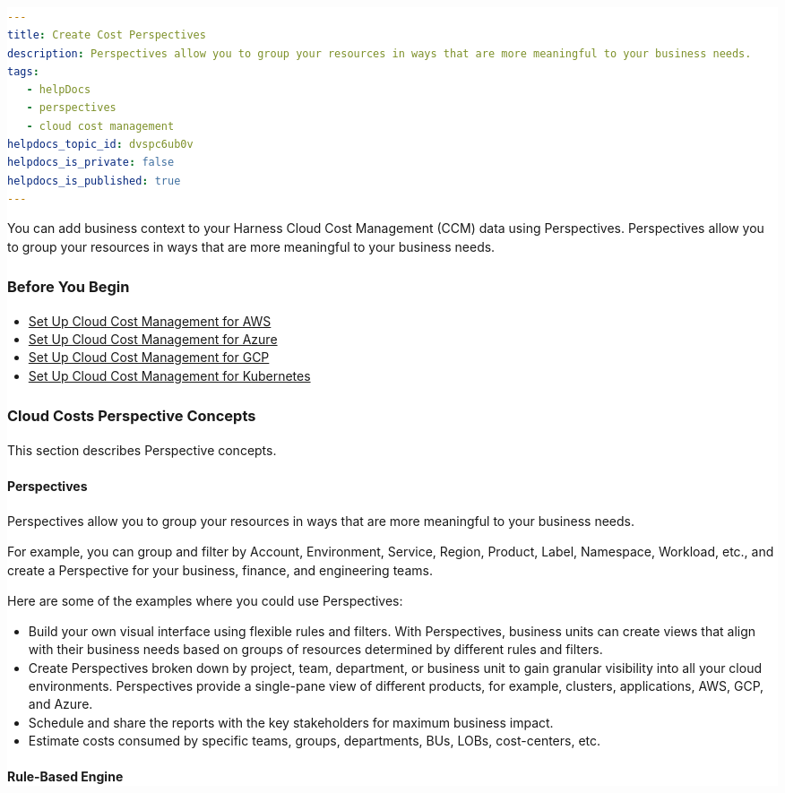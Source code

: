 ```yaml
---
title: Create Cost Perspectives
description: Perspectives allow you to group your resources in ways that are more meaningful to your business needs.
tags: 
   - helpDocs
   - perspectives
   - cloud cost management
helpdocs_topic_id: dvspc6ub0v
helpdocs_is_private: false
helpdocs_is_published: true
---
```


You can add business context to your Harness Cloud Cost Management (CCM) data using Perspectives. Perspectives allow you to group your resources in ways that are more meaningful to your business needs.

### Before You Begin

* [Set Up Cloud Cost Management for AWS](../set-up-cloud-cost-management/set-up-cost-visibility-for-aws.md)
* [Set Up Cloud Cost Management for Azure](../set-up-cloud-cost-management/set-up-cost-visibility-for-azure.md)
* [Set Up Cloud Cost Management for GCP](../set-up-cloud-cost-management/set-up-cost-visibility-for-gcp.md)
* [Set Up Cloud Cost Management for Kubernetes](../set-up-cloud-cost-management/set-up-cost-visibility-for-kubernetes.md)

### Cloud Costs Perspective Concepts

This section describes Perspective concepts.

#### Perspectives

Perspectives allow you to group your resources in ways that are more meaningful to your business needs.

For example, you can group and filter by Account, Environment, Service, Region, Product, Label, Namespace, Workload, etc., and create a Perspective for your business, finance, and engineering teams.

Here are some of the examples where you could use Perspectives:

* Build your own visual interface using flexible rules and filters. With Perspectives, business units can create views that align with their business needs based on groups of resources determined by different rules and filters.
* Create Perspectives broken down by project, team, department, or business unit to gain granular visibility into all your cloud environments. Perspectives provide a single-pane view of different products, for example, clusters, applications, AWS, GCP, and Azure.
* Schedule and share the reports with the key stakeholders for maximum business impact.
* Estimate costs consumed by specific teams, groups, departments, BUs, LOBs, cost-centers, etc.

#### Rule-Based Engine
